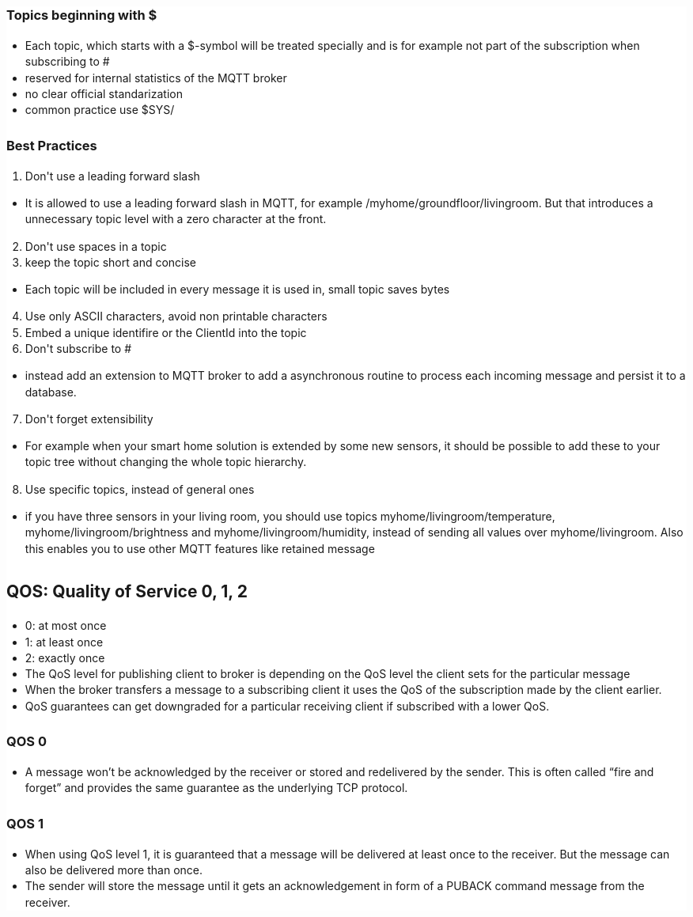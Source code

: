 ### Topics beginning with $
- Each topic, which starts with a $-symbol will be treated specially and is for example not part of the subscription when subscribing to #
- reserved for internal statistics of the MQTT broker
- no clear official standarization
- common practice use $SYS/ 

### Best Practices
1. Don't use a leading forward slash
- It is allowed to use a leading forward slash in MQTT, for example /myhome/groundfloor/livingroom. But that introduces a unnecessary topic level with a zero character at the front.
2. Don't use spaces in a topic
3. keep the topic short and concise
- Each topic will be included in every message it is used in, small topic saves bytes
4. Use only ASCII characters, avoid non printable characters
5. Embed a unique identifire or the ClientId into the topic
6. Don't subscribe to # 
- instead add an extension to MQTT broker to add a asynchronous routine to process each incoming message and persist it to a database.
7. Don't forget extensibility
- For example when your smart home solution is extended by some new sensors, it should be possible to add these to your topic tree without changing the whole topic hierarchy.
8. Use specific topics, instead of general ones
- if you have three sensors in your living room, you should use topics myhome/livingroom/temperature, myhome/livingroom/brightness and myhome/livingroom/humidity, instead of sending all values over myhome/livingroom. Also this enables you to use other MQTT features like retained message



## QOS: Quality of Service 0, 1, 2
- 0: at most once
- 1: at least once
- 2: exactly once
- The QoS level for publishing client to broker is depending on the QoS level the client sets for the particular message
- When the broker transfers a message to a subscribing client it uses the QoS of the subscription made by the client earlier.
- QoS guarantees can get downgraded for a particular receiving client if subscribed with a lower QoS.

### QOS 0
-  A message won’t be acknowledged by the receiver or stored and redelivered by the sender. This is often called “fire and forget” and provides the same guarantee as the underlying TCP protocol.

### QOS 1
- When using QoS level 1, it is guaranteed that a message will be delivered at least once to the receiver. But the message can also be delivered more than once.
- The sender will store the message until it gets an acknowledgement in form of a PUBACK command message from the receiver.
